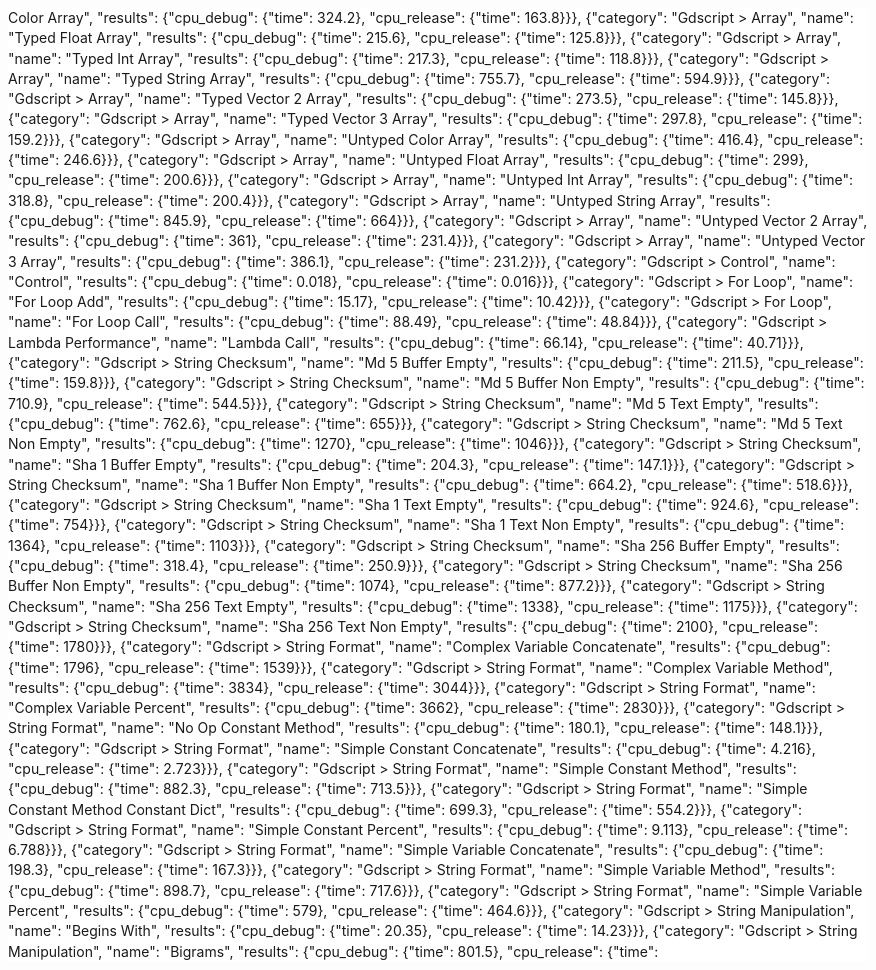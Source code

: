 Color Array", "results": {"cpu_debug": {"time": 324.2}, "cpu_release": {"time": 163.8}}}, {"category": "Gdscript > Array", "name": "Typed Float Array", "results": {"cpu_debug": {"time": 215.6}, "cpu_release": {"time": 125.8}}}, {"category": "Gdscript > Array", "name": "Typed Int Array", "results": {"cpu_debug": {"time": 217.3}, "cpu_release": {"time": 118.8}}}, {"category": "Gdscript > Array", "name": "Typed String Array", "results": {"cpu_debug": {"time": 755.7}, "cpu_release": {"time": 594.9}}}, {"category": "Gdscript > Array", "name": "Typed Vector 2 Array", "results": {"cpu_debug": {"time": 273.5}, "cpu_release": {"time": 145.8}}}, {"category": "Gdscript > Array", "name": "Typed Vector 3 Array", "results": {"cpu_debug": {"time": 297.8}, "cpu_release": {"time": 159.2}}}, {"category": "Gdscript > Array", "name": "Untyped Color Array", "results": {"cpu_debug": {"time": 416.4}, "cpu_release": {"time": 246.6}}}, {"category": "Gdscript > Array", "name": "Untyped Float Array", "results": {"cpu_debug": {"time": 299}, "cpu_release": {"time": 200.6}}}, {"category": "Gdscript > Array", "name": "Untyped Int Array", "results": {"cpu_debug": {"time": 318.8}, "cpu_release": {"time": 200.4}}}, {"category": "Gdscript > Array", "name": "Untyped String Array", "results": {"cpu_debug": {"time": 845.9}, "cpu_release": {"time": 664}}}, {"category": "Gdscript > Array", "name": "Untyped Vector 2 Array", "results": {"cpu_debug": {"time": 361}, "cpu_release": {"time": 231.4}}}, {"category": "Gdscript > Array", "name": "Untyped Vector 3 Array", "results": {"cpu_debug": {"time": 386.1}, "cpu_release": {"time": 231.2}}}, {"category": "Gdscript > Control", "name": "Control", "results": {"cpu_debug": {"time": 0.018}, "cpu_release": {"time": 0.016}}}, {"category": "Gdscript > For Loop", "name": "For Loop Add", "results": {"cpu_debug": {"time": 15.17}, "cpu_release": {"time": 10.42}}}, {"category": "Gdscript > For Loop", "name": "For Loop Call", "results": {"cpu_debug": {"time": 88.49}, "cpu_release": {"time": 48.84}}}, {"category": "Gdscript > Lambda Performance", "name": "Lambda Call", "results": {"cpu_debug": {"time": 66.14}, "cpu_release": {"time": 40.71}}}, {"category": "Gdscript > String Checksum", "name": "Md 5 Buffer Empty", "results": {"cpu_debug": {"time": 211.5}, "cpu_release": {"time": 159.8}}}, {"category": "Gdscript > String Checksum", "name": "Md 5 Buffer Non Empty", "results": {"cpu_debug": {"time": 710.9}, "cpu_release": {"time": 544.5}}}, {"category": "Gdscript > String Checksum", "name": "Md 5 Text Empty", "results": {"cpu_debug": {"time": 762.6}, "cpu_release": {"time": 655}}}, {"category": "Gdscript > String Checksum", "name": "Md 5 Text Non Empty", "results": {"cpu_debug": {"time": 1270}, "cpu_release": {"time": 1046}}}, {"category": "Gdscript > String Checksum", "name": "Sha 1 Buffer Empty", "results": {"cpu_debug": {"time": 204.3}, "cpu_release": {"time": 147.1}}}, {"category": "Gdscript > String Checksum", "name": "Sha 1 Buffer Non Empty", "results": {"cpu_debug": {"time": 664.2}, "cpu_release": {"time": 518.6}}}, {"category": "Gdscript > String Checksum", "name": "Sha 1 Text Empty", "results": {"cpu_debug": {"time": 924.6}, "cpu_release": {"time": 754}}}, {"category": "Gdscript > String Checksum", "name": "Sha 1 Text Non Empty", "results": {"cpu_debug": {"time": 1364}, "cpu_release": {"time": 1103}}}, {"category": "Gdscript > String Checksum", "name": "Sha 256 Buffer Empty", "results": {"cpu_debug": {"time": 318.4}, "cpu_release": {"time": 250.9}}}, {"category": "Gdscript > String Checksum", "name": "Sha 256 Buffer Non Empty", "results": {"cpu_debug": {"time": 1074}, "cpu_release": {"time": 877.2}}}, {"category": "Gdscript > String Checksum", "name": "Sha 256 Text Empty", "results": {"cpu_debug": {"time": 1338}, "cpu_release": {"time": 1175}}}, {"category": "Gdscript > String Checksum", "name": "Sha 256 Text Non Empty", "results": {"cpu_debug": {"time": 2100}, "cpu_release": {"time": 1780}}}, {"category": "Gdscript > String Format", "name": "Complex Variable Concatenate", "results": {"cpu_debug": {"time": 1796}, "cpu_release": {"time": 1539}}}, {"category": "Gdscript > String Format", "name": "Complex Variable Method", "results": {"cpu_debug": {"time": 3834}, "cpu_release": {"time": 3044}}}, {"category": "Gdscript > String Format", "name": "Complex Variable Percent", "results": {"cpu_debug": {"time": 3662}, "cpu_release": {"time": 2830}}}, {"category": "Gdscript > String Format", "name": "No Op Constant Method", "results": {"cpu_debug": {"time": 180.1}, "cpu_release": {"time": 148.1}}}, {"category": "Gdscript > String Format", "name": "Simple Constant Concatenate", "results": {"cpu_debug": {"time": 4.216}, "cpu_release": {"time": 2.723}}}, {"category": "Gdscript > String Format", "name": "Simple Constant Method", "results": {"cpu_debug": {"time": 882.3}, "cpu_release": {"time": 713.5}}}, {"category": "Gdscript > String Format", "name": "Simple Constant Method Constant Dict", "results": {"cpu_debug": {"time": 699.3}, "cpu_release": {"time": 554.2}}}, {"category": "Gdscript > String Format", "name": "Simple Constant Percent", "results": {"cpu_debug": {"time": 9.113}, "cpu_release": {"time": 6.788}}}, {"category": "Gdscript > String Format", "name": "Simple Variable Concatenate", "results": {"cpu_debug": {"time": 198.3}, "cpu_release": {"time": 167.3}}}, {"category": "Gdscript > String Format", "name": "Simple Variable Method", "results": {"cpu_debug": {"time": 898.7}, "cpu_release": {"time": 717.6}}}, {"category": "Gdscript > String Format", "name": "Simple Variable Percent", "results": {"cpu_debug": {"time": 579}, "cpu_release": {"time": 464.6}}}, {"category": "Gdscript > String Manipulation", "name": "Begins With", "results": {"cpu_debug": {"time": 20.35}, "cpu_release": {"time": 14.23}}}, {"category": "Gdscript > String Manipulation", "name": "Bigrams", "results": {"cpu_debug": {"time": 801.5}, "cpu_release": {"time":